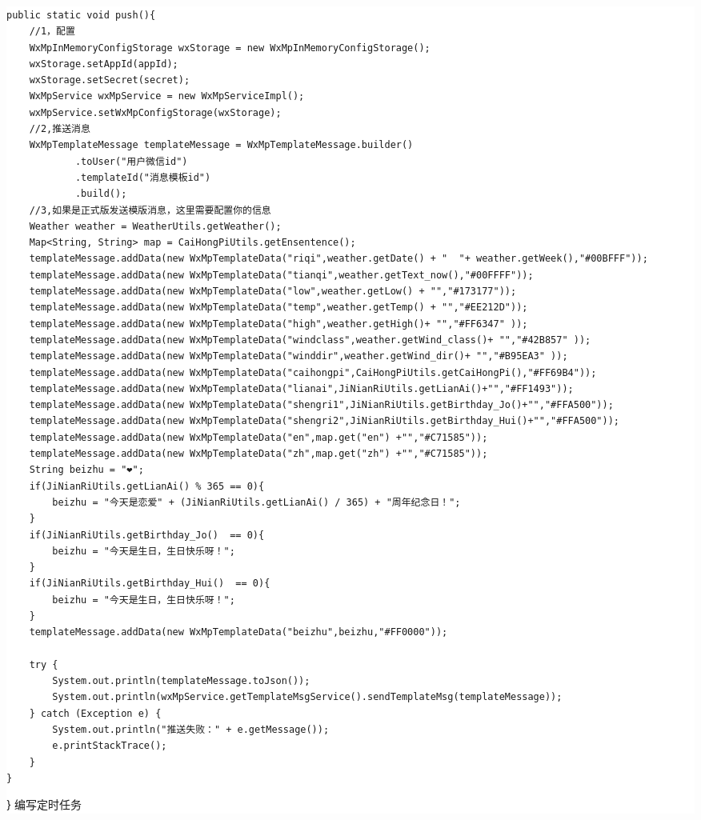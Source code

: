
    public static void push(){
        //1，配置
        WxMpInMemoryConfigStorage wxStorage = new WxMpInMemoryConfigStorage();
        wxStorage.setAppId(appId);
        wxStorage.setSecret(secret);
        WxMpService wxMpService = new WxMpServiceImpl();
        wxMpService.setWxMpConfigStorage(wxStorage);
        //2,推送消息
        WxMpTemplateMessage templateMessage = WxMpTemplateMessage.builder()
                .toUser("用户微信id") 
                .templateId("消息模板id")
                .build();
        //3,如果是正式版发送模版消息，这里需要配置你的信息
        Weather weather = WeatherUtils.getWeather();
        Map<String, String> map = CaiHongPiUtils.getEnsentence();
        templateMessage.addData(new WxMpTemplateData("riqi",weather.getDate() + "  "+ weather.getWeek(),"#00BFFF"));
        templateMessage.addData(new WxMpTemplateData("tianqi",weather.getText_now(),"#00FFFF"));
        templateMessage.addData(new WxMpTemplateData("low",weather.getLow() + "","#173177"));
        templateMessage.addData(new WxMpTemplateData("temp",weather.getTemp() + "","#EE212D"));
        templateMessage.addData(new WxMpTemplateData("high",weather.getHigh()+ "","#FF6347" ));
        templateMessage.addData(new WxMpTemplateData("windclass",weather.getWind_class()+ "","#42B857" ));
        templateMessage.addData(new WxMpTemplateData("winddir",weather.getWind_dir()+ "","#B95EA3" ));
        templateMessage.addData(new WxMpTemplateData("caihongpi",CaiHongPiUtils.getCaiHongPi(),"#FF69B4"));
        templateMessage.addData(new WxMpTemplateData("lianai",JiNianRiUtils.getLianAi()+"","#FF1493"));
        templateMessage.addData(new WxMpTemplateData("shengri1",JiNianRiUtils.getBirthday_Jo()+"","#FFA500"));
        templateMessage.addData(new WxMpTemplateData("shengri2",JiNianRiUtils.getBirthday_Hui()+"","#FFA500"));
        templateMessage.addData(new WxMpTemplateData("en",map.get("en") +"","#C71585"));
        templateMessage.addData(new WxMpTemplateData("zh",map.get("zh") +"","#C71585"));
        String beizhu = "❤";
        if(JiNianRiUtils.getLianAi() % 365 == 0){
            beizhu = "今天是恋爱" + (JiNianRiUtils.getLianAi() / 365) + "周年纪念日！";
        }
        if(JiNianRiUtils.getBirthday_Jo()  == 0){
            beizhu = "今天是生日，生日快乐呀！";
        }
        if(JiNianRiUtils.getBirthday_Hui()  == 0){
            beizhu = "今天是生日，生日快乐呀！";
        }
        templateMessage.addData(new WxMpTemplateData("beizhu",beizhu,"#FF0000"));

        try {
            System.out.println(templateMessage.toJson());
            System.out.println(wxMpService.getTemplateMsgService().sendTemplateMsg(templateMessage));
        } catch (Exception e) {
            System.out.println("推送失败：" + e.getMessage());
            e.printStackTrace();
        }
    }
}
编写定时任务
